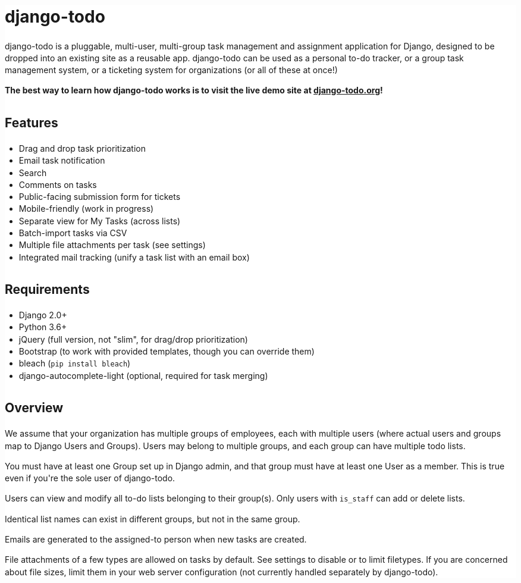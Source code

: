 # django-todo

django-todo is a pluggable, multi-user, multi-group task management and
assignment application for Django, designed to be dropped into an existing site as a reusable app. django-todo can be used as a personal to-do tracker, or a group task management system, or a ticketing system for organizations (or all of these at once!)

**The best way to learn how django-todo works is to visit the live demo site at [django-todo.org](http://django-todo.org)!**

## Features

* Drag and drop task prioritization
* Email task notification
* Search
* Comments on tasks
* Public-facing submission form for tickets
* Mobile-friendly (work in progress)
* Separate view for My Tasks (across lists)
* Batch-import tasks via CSV
* Multiple file attachments per task (see settings)
* Integrated mail tracking (unify a task list with an email box)


## Requirements

* Django 2.0+
* Python 3.6+
* jQuery (full version, not "slim", for drag/drop prioritization)
* Bootstrap (to work with provided templates, though you can override them)
* bleach (`pip install bleach`)
* django-autocomplete-light (optional, required for task merging)

## Overview

We assume that your organization has multiple groups of employees, each with multiple users (where actual users and groups map to Django Users and Groups). Users may belong to multiple groups, and each group can have multiple todo lists.

You must have at least one Group set up in Django admin, and that group must have at least one User as a member. This is true even if you're the sole user of django-todo.

Users can view and modify all to-do lists belonging to their group(s). Only users with `is_staff` can add or delete lists.

Identical list names can exist in different groups, but not in the same group.

Emails are generated to the assigned-to person when new tasks are created.

File attachments of a few types are allowed on tasks by default. See settings to disable or to limit filetypes. If you are concerned about file sizes, limit them in your web server configuration (not currently handled separately by django-todo).
